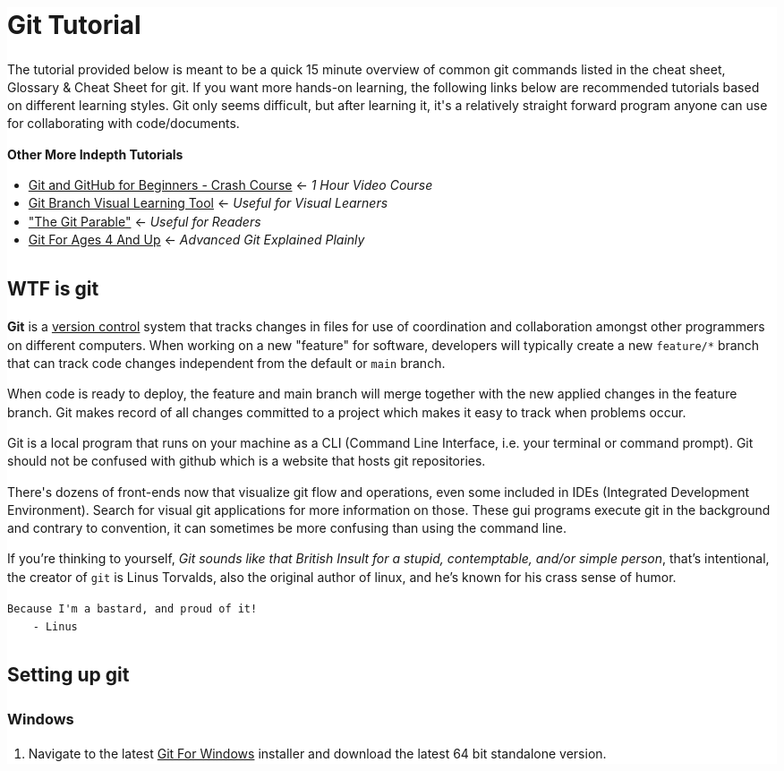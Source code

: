 # Git Tutorial


The tutorial provided below is meant to be a quick 15 minute overview of common git commands listed in the cheat sheet, Glossary & Cheat Sheet for git. If you want more hands-on learning, the following links below are recommended tutorials based on different learning styles. Git only seems difficult, but after learning it, it's a relatively straight forward program anyone can use for collaborating with code/documents.

**Other More Indepth Tutorials**
* [Git and GitHub for Beginners - Crash Course](https://www.youtube.com/watch?v=RGOj5yH7evk) ← *1 Hour Video Course*
* [Git Branch Visual Learning Tool](https://learngitbranching.js.org/) ← *Useful for Visual Learners*
* ["The Git Parable"](https://tom.preston-werner.com/2009/05/19/the-git-parable.html) ← *Useful for Readers*
* [Git For Ages 4 And Up](https://www.youtube.com/watch?v=1ffBJ4sVUb4) ← *Advanced Git Explained Plainly*


## WTF is git
**Git** is a [version control](https://en.wikipedia.org/wiki/Version_control) system that tracks changes in files for use of coordination and collaboration amongst other programmers on different computers. When working on a new "feature" for software, developers will typically create a new `feature/*` branch that can track code changes independent from the default or `main` branch.

When code is ready to deploy, the feature and main branch will merge together with the new applied changes in the feature branch. Git makes record of all changes committed to a project which makes it easy to track when problems occur.

Git is a local program that runs on your machine as a CLI (Command Line Interface, i.e. your terminal or command prompt). Git should not be confused with github which is a website that hosts git repositories.

There's dozens of front-ends now that visualize git flow and operations, even some included in IDEs (Integrated Development Environment). Search for visual git applications for more information on those. These gui programs execute git in the background and contrary to convention, it can sometimes be more confusing than using the command line.

If you’re thinking to yourself, *Git sounds like that British Insult for a stupid, contemptable, and/or simple person*, that’s intentional, the creator of `git` is Linus Torvalds, also the original author of linux, and he’s known for his crass sense of humor.

```
Because I'm a bastard, and proud of it!
    - Linus
```

## Setting up git

### Windows
1. Navigate to the latest [Git For Windows](https://git-scm.com/download/win) installer and download the latest 64 bit standalone version.
